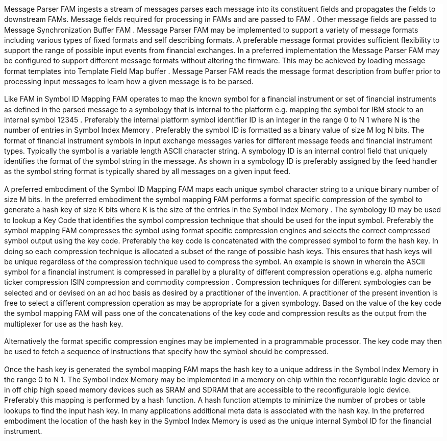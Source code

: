 Message Parser FAM ingests a stream of messages parses each message into its constituent fields and propagates the fields to downstream FAMs. Message fields required for processing in FAMs and are passed to FAM . Other message fields are passed to Message Synchronization Buffer FAM . Message Parser FAM may be implemented to support a variety of message formats including various types of fixed formats and self describing formats. A preferable message format provides sufficient flexibility to support the range of possible input events from financial exchanges. In a preferred implementation the Message Parser FAM may be configured to support different message formats without altering the firmware. This may be achieved by loading message format templates into Template Field Map buffer . Message Parser FAM reads the message format description from buffer prior to processing input messages to learn how a given message is to be parsed.

Like FAM in Symbol ID Mapping FAM operates to map the known symbol for a financial instrument or set of financial instruments as defined in the parsed message to a symbology that is internal to the platform e.g. mapping the symbol for IBM stock to an internal symbol 12345 . Preferably the internal platform symbol identifier ID is an integer in the range 0 to N 1 where N is the number of entries in Symbol Index Memory . Preferably the symbol ID is formatted as a binary value of size M log N bits. The format of financial instrument symbols in input exchange messages varies for different message feeds and financial instrument types. Typically the symbol is a variable length ASCII character string. A symbology ID is an internal control field that uniquely identifies the format of the symbol string in the message. As shown in a symbology ID is preferably assigned by the feed handler as the symbol string format is typically shared by all messages on a given input feed.

A preferred embodiment of the Symbol ID Mapping FAM maps each unique symbol character string to a unique binary number of size M bits. In the preferred embodiment the symbol mapping FAM performs a format specific compression of the symbol to generate a hash key of size K bits where K is the size of the entries in the Symbol Index Memory . The symbology ID may be used to lookup a Key Code that identifies the symbol compression technique that should be used for the input symbol. Preferably the symbol mapping FAM compresses the symbol using format specific compression engines and selects the correct compressed symbol output using the key code. Preferably the key code is concatenated with the compressed symbol to form the hash key. In doing so each compression technique is allocated a subset of the range of possible hash keys. This ensures that hash keys will be unique regardless of the compression technique used to compress the symbol. An example is shown in wherein the ASCII symbol for a financial instrument is compressed in parallel by a plurality of different compression operations e.g. alpha numeric ticker compression ISIN compression and commodity compression . Compression techniques for different symbologies can be selected and or devised on an ad hoc basis as desired by a practitioner of the invention. A practitioner of the present invention is free to select a different compression operation as may be appropriate for a given symbology. Based on the value of the key code the symbol mapping FAM will pass one of the concatenations of the key code and compression results as the output from the multiplexer for use as the hash key.

Alternatively the format specific compression engines may be implemented in a programmable processor. The key code may then be used to fetch a sequence of instructions that specify how the symbol should be compressed.

Once the hash key is generated the symbol mapping FAM maps the hash key to a unique address in the Symbol Index Memory in the range 0 to N 1. The Symbol Index Memory may be implemented in a memory on chip within the reconfigurable logic device or in off chip high speed memory devices such as SRAM and SDRAM that are accessible to the reconfigurable logic device. Preferably this mapping is performed by a hash function. A hash function attempts to minimize the number of probes or table lookups to find the input hash key. In many applications additional meta data is associated with the hash key. In the preferred embodiment the location of the hash key in the Symbol Index Memory is used as the unique internal Symbol ID for the financial instrument.
